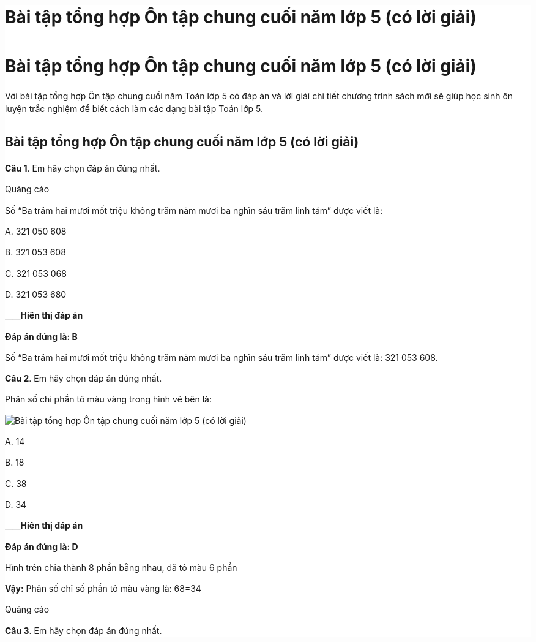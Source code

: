 # Bài tập tổng hợp Ôn tập chung cuối năm lớp 5 (có lời giải)

#  Bài tập tổng hợp Ôn tập chung cuối năm lớp 5 (có lời giải)

Với bài tập tổng hợp Ôn tập chung cuối năm Toán lớp 5 có đáp án và lời giải chi tiết chương trình sách mới sẽ giúp học sinh ôn luyện trắc nghiệm để biết cách làm các dạng bài tập Toán lớp 5.

##  Bài tập tổng hợp Ôn tập chung cuối năm lớp 5 (có lời giải)

**Câu 1**. Em hãy chọn đáp án đúng nhất.

Quảng cáo

Số “Ba trăm hai mươi mốt triệu không trăm năm mươi ba nghìn sáu trăm linh tám” được viết là:

A. 321 050 608

B. 321 053 608

C. 321 053 068

D. 321 053 680

____**Hiển thị đáp án**

**Đáp án đúng là: B**

Số “Ba trăm hai mươi mốt triệu không trăm năm mươi ba nghìn sáu trăm linh tám” được viết là: 321 053 608.

**Câu 2**. Em hãy chọn đáp án đúng nhất.

Phân số chỉ phần tô màu vàng trong hình vẽ bên là:

![Bài tập tổng hợp Ôn tập chung cuối năm lớp 5 \(có lời giải\) ](https://vietjack.com/toan-5-kn/images/trac-nghiem-bai-75-on-tap-chung-262481.PNG)

A. 14

B. 18

C. 38

D. 34

____**Hiển thị đáp án**

**Đáp án đúng là: D**

Hình trên chia thành 8 phần bằng nhau, đã tô màu 6 phần

**Vậy:** Phân số chỉ số phần tô màu vàng là: 68=34

Quảng cáo

**Câu 3**. Em hãy chọn đáp án đúng nhất.
